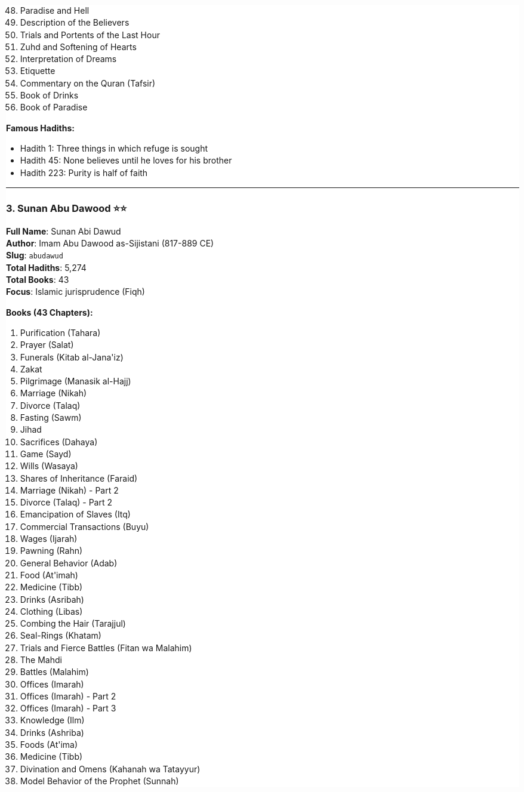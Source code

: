 48. Paradise and Hell
49. Description of the Believers
50. Trials and Portents of the Last Hour
51. Zuhd and Softening of Hearts
52. Interpretation of Dreams
53. Etiquette
54. Commentary on the Quran (Tafsir)
55. Book of Drinks
56. Book of Paradise

**Famous Hadiths:**
- Hadith 1: Three things in which refuge is sought
- Hadith 45: None believes until he loves for his brother
- Hadith 223: Purity is half of faith

---

### **3. Sunan Abu Dawood** ⭐⭐
**Full Name**: Sunan Abi Dawud  
**Author**: Imam Abu Dawood as-Sijistani (817-889 CE)  
**Slug**: `abudawud`  
**Total Hadiths**: 5,274  
**Total Books**: 43  
**Focus**: Islamic jurisprudence (Fiqh)  

**Books (43 Chapters):**
1. Purification (Tahara)
2. Prayer (Salat)
3. Funerals (Kitab al-Jana'iz)
4. Zakat
5. Pilgrimage (Manasik al-Hajj)
6. Marriage (Nikah)
7. Divorce (Talaq)
8. Fasting (Sawm)
9. Jihad
10. Sacrifices (Dahaya)
11. Game (Sayd)
12. Wills (Wasaya)
13. Shares of Inheritance (Faraid)
14. Marriage (Nikah) - Part 2
15. Divorce (Talaq) - Part 2
16. Emancipation of Slaves (Itq)
17. Commercial Transactions (Buyu)
18. Wages (Ijarah)
19. Pawning (Rahn)
20. General Behavior (Adab)
21. Food (At'imah)
22. Medicine (Tibb)
23. Drinks (Asribah)
24. Clothing (Libas)
25. Combing the Hair (Tarajjul)
26. Seal-Rings (Khatam)
27. Trials and Fierce Battles (Fitan wa Malahim)
28. The Mahdi
29. Battles (Malahim)
30. Offices (Imarah)
31. Offices (Imarah) - Part 2
32. Offices (Imarah) - Part 3
33. Knowledge (Ilm)
34. Drinks (Ashriba)
35. Foods (At'ima)
36. Medicine (Tibb)
37. Divination and Omens (Kahanah wa Tatayyur)
38. Model Behavior of the Prophet (Sunnah)